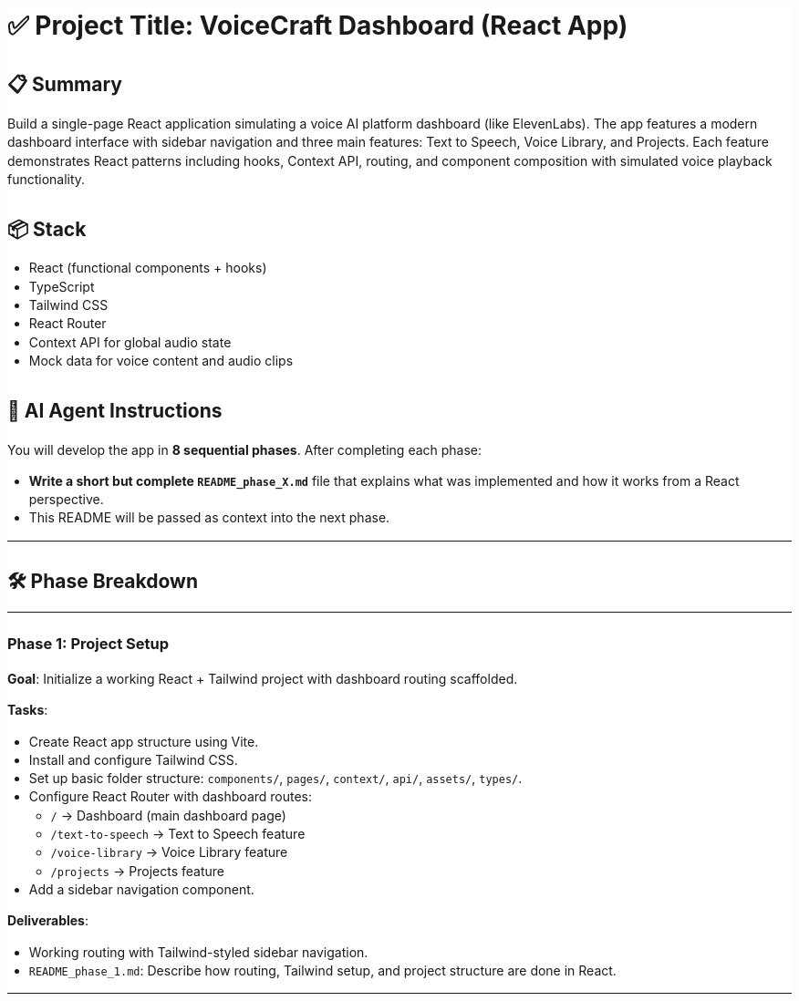 # ✅ Project Title: VoiceCraft Dashboard (React App)

## 📋 Summary

Build a single-page React application simulating a voice AI platform dashboard (like ElevenLabs). The app features a modern dashboard interface with sidebar navigation and three main features: Text to Speech, Voice Library, and Projects. Each feature demonstrates React patterns including hooks, Context API, routing, and component composition with simulated voice playback functionality.

## 📦 Stack

- React (functional components + hooks)
- TypeScript
- Tailwind CSS
- React Router
- Context API for global audio state
- Mock data for voice content and audio clips

## 🧠 AI Agent Instructions

You will develop the app in **8 sequential phases**. After completing each phase:

- **Write a short but complete `README_phase_X.md`** file that explains what was implemented and how it works from a React perspective.
- This README will be passed as context into the next phase.

---

## 🛠️ Phase Breakdown

---

### Phase 1: Project Setup

**Goal**: Initialize a working React + Tailwind project with dashboard routing scaffolded.

**Tasks**:

- Create React app structure using Vite.
- Install and configure Tailwind CSS.
- Set up basic folder structure: `components/`, `pages/`, `context/`, `api/`, `assets/`, `types/`.
- Configure React Router with dashboard routes:
  - `/` → Dashboard (main dashboard page)
  - `/text-to-speech` → Text to Speech feature
  - `/voice-library` → Voice Library feature
  - `/projects` → Projects feature
- Add a sidebar navigation component.

**Deliverables**:

- Working routing with Tailwind-styled sidebar navigation.
- `README_phase_1.md`: Describe how routing, Tailwind setup, and project structure are done in React.

---